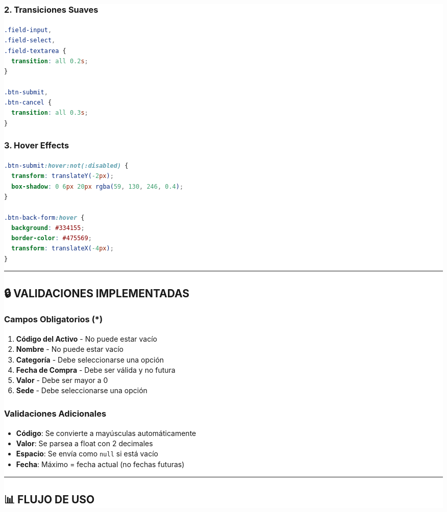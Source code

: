 ### 2. Transiciones Suaves
```css
.field-input,
.field-select,
.field-textarea {
  transition: all 0.2s;
}

.btn-submit,
.btn-cancel {
  transition: all 0.3s;
}
```

### 3. Hover Effects
```css
.btn-submit:hover:not(:disabled) {
  transform: translateY(-2px);
  box-shadow: 0 6px 20px rgba(59, 130, 246, 0.4);
}

.btn-back-form:hover {
  background: #334155;
  border-color: #475569;
  transform: translateX(-4px);
}
```

---

## 🔒 VALIDACIONES IMPLEMENTADAS

### Campos Obligatorios (*)
1. **Código del Activo** - No puede estar vacío
2. **Nombre** - No puede estar vacío
3. **Categoría** - Debe seleccionarse una opción
4. **Fecha de Compra** - Debe ser válida y no futura
5. **Valor** - Debe ser mayor a 0
6. **Sede** - Debe seleccionarse una opción

### Validaciones Adicionales
- **Código**: Se convierte a mayúsculas automáticamente
- **Valor**: Se parsea a float con 2 decimales
- **Espacio**: Se envía como `null` si está vacío
- **Fecha**: Máximo = fecha actual (no fechas futuras)

---

## 📊 FLUJO DE USO
